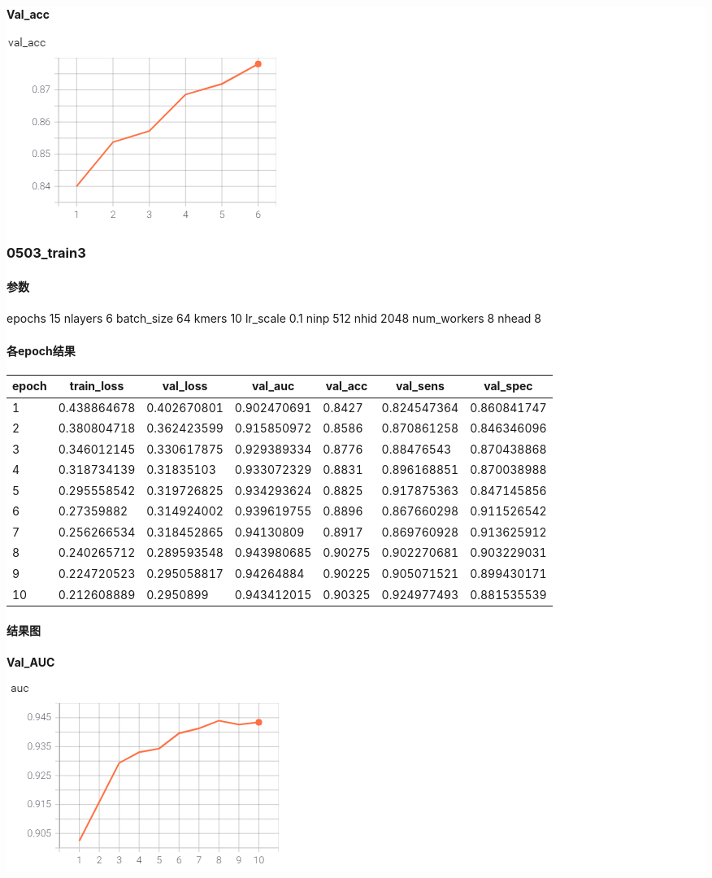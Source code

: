 **Val_acc**

![](../../image/2021-05-09-16-02-52.png)

### 0503_train3

#### 参数

epochs 15 nlayers 6 batch_size 64 kmers 10 lr_scale 0.1 ninp 512  nhid 2048 num_workers 8 nhead 8 

#### 各epoch结果

|epoch|	train_loss|	val_loss|	val_auc|	val_acc|	val_sens|	val_spec|
|----|----|----|----|----|----|----|
|1	|0.438864678|0.402670801|0.902470691|0.8427 |0.824547364|0.860841747|
|2	|0.380804718|0.362423599|0.915850972|0.8586 |0.870861258|0.846346096|
|3	|0.346012145|0.330617875|0.929389334|0.8776 |0.88476543	|0.870438868|
|4	|0.318734139|0.31835103	|0.933072329|0.8831 |0.896168851|0.870038988|
|5	|0.295558542|0.319726825|0.934293624|0.8825 |0.917875363|0.847145856|
|6	|0.27359882	|0.314924002|0.939619755|0.8896 |0.867660298|0.911526542|
|7	|0.256266534|0.318452865|0.94130809	|0.8917 |0.869760928|0.913625912|
|8	|0.240265712|0.289593548|0.943980685|0.90275|0.902270681|0.903229031|
|9	|0.224720523|0.295058817|0.94264884	|0.90225|0.905071521|0.899430171|
|10	|0.212608889|0.2950899	|0.943412015|0.90325|0.924977493|0.881535539|

#### 结果图

**Val_AUC**

![](../../image/2021-05-09-16-14-50.png)
